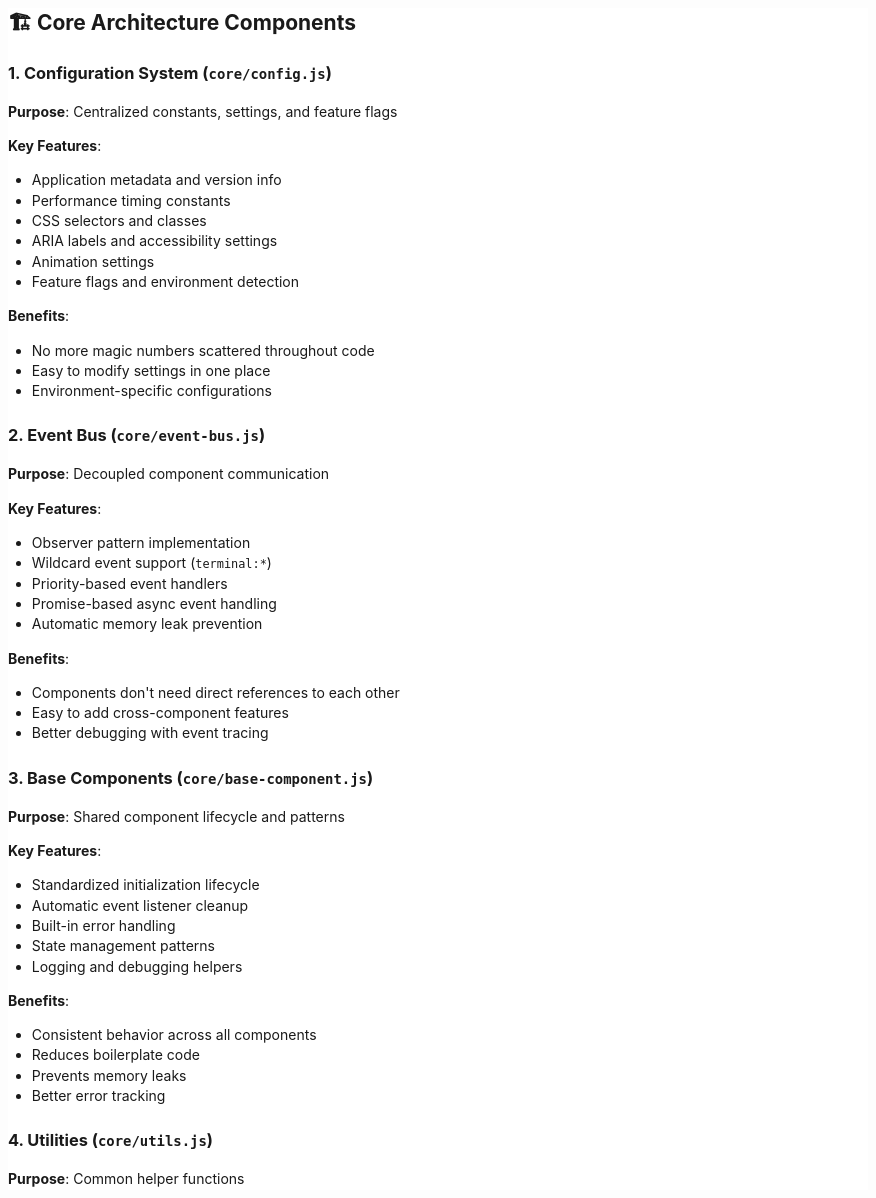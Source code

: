 ## 🏗️ Core Architecture Components

### 1. Configuration System (`core/config.js`)
**Purpose**: Centralized constants, settings, and feature flags

**Key Features**:
- Application metadata and version info
- Performance timing constants  
- CSS selectors and classes
- ARIA labels and accessibility settings
- Animation settings
- Feature flags and environment detection

**Benefits**:
- No more magic numbers scattered throughout code
- Easy to modify settings in one place
- Environment-specific configurations

### 2. Event Bus (`core/event-bus.js`)
**Purpose**: Decoupled component communication

**Key Features**:
- Observer pattern implementation
- Wildcard event support (`terminal:*`)
- Priority-based event handlers
- Promise-based async event handling
- Automatic memory leak prevention

**Benefits**:
- Components don't need direct references to each other
- Easy to add cross-component features
- Better debugging with event tracing

### 3. Base Components (`core/base-component.js`)
**Purpose**: Shared component lifecycle and patterns

**Key Features**:
- Standardized initialization lifecycle
- Automatic event listener cleanup
- Built-in error handling
- State management patterns
- Logging and debugging helpers

**Benefits**:
- Consistent behavior across all components
- Reduces boilerplate code
- Prevents memory leaks
- Better error tracking

### 4. Utilities (`core/utils.js`)
**Purpose**: Common helper functions
